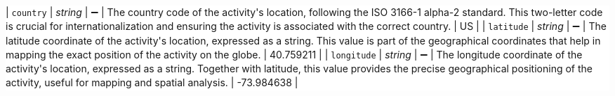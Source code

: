 | `country`                                                                                                                                                                                                                                                                                                                                                                            | *string*                                                                                                                                                                                                                                                                                                                                                                             | :heavy_minus_sign:                                                                                                                                                                                                                                                                                                                                                                   | The country code of the activity's location, following the ISO 3166-1 alpha-2 standard. This two-letter code is crucial for internationalization and ensuring the activity is associated with the correct country.                                                                                                                                                                   | US                                                                                                                                                                                                                                                                                                                                                                                   |
| `latitude`                                                                                                                                                                                                                                                                                                                                                                           | *string*                                                                                                                                                                                                                                                                                                                                                                             | :heavy_minus_sign:                                                                                                                                                                                                                                                                                                                                                                   | The latitude coordinate of the activity's location, expressed as a string. This value is part of the geographical coordinates that help in mapping the exact position of the activity on the globe.                                                                                                                                                                                  | 40.759211                                                                                                                                                                                                                                                                                                                                                                            |
| `longitude`                                                                                                                                                                                                                                                                                                                                                                          | *string*                                                                                                                                                                                                                                                                                                                                                                             | :heavy_minus_sign:                                                                                                                                                                                                                                                                                                                                                                   | The longitude coordinate of the activity's location, expressed as a string. Together with latitude, this value provides the precise geographical positioning of the activity, useful for mapping and spatial analysis.                                                                                                                                                               | -73.984638                                                                                                                                                                                                                                                                                                                                                                           |
